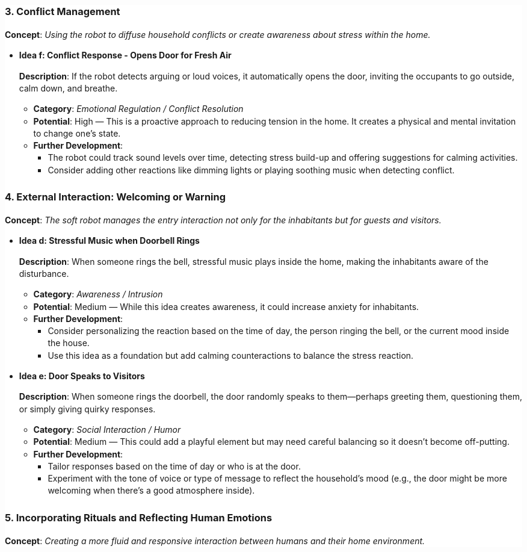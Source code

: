 ### 3. **Conflict Management**

**Concept**: *Using the robot to diffuse household conflicts or create awareness about stress within the home.*

- **Idea f: Conflict Response - Opens Door for Fresh Air**
  
  **Description**: If the robot detects arguing or loud voices, it automatically opens the door, inviting the occupants to go outside, calm down, and breathe.

    - **Category**: *Emotional Regulation / Conflict Resolution*
    - **Potential**: High — This is a proactive approach to reducing tension in the home. It creates a physical and mental invitation to change one’s state.
    - **Further Development**:
        - The robot could track sound levels over time, detecting stress build-up and offering suggestions for calming activities.
        - Consider adding other reactions like dimming lights or playing soothing music when detecting conflict.

### 4. **External Interaction: Welcoming or Warning**

**Concept**: *The soft robot manages the entry interaction not only for the inhabitants but for guests and visitors.*

- **Idea d: Stressful Music when Doorbell Rings**
    
    **Description**: When someone rings the bell, stressful music plays inside the home, making the inhabitants aware of the disturbance.
    
    - **Category**: *Awareness / Intrusion*
    - **Potential**: Medium — While this idea creates awareness, it could increase anxiety for inhabitants.
    - **Further Development**:
        - Consider personalizing the reaction based on the time of day, the person ringing the bell, or the current mood inside the house.
        - Use this idea as a foundation but add calming counteractions to balance the stress reaction.
- **Idea e: Door Speaks to Visitors**
    
    **Description**: When someone rings the doorbell, the door randomly speaks to them—perhaps greeting them, questioning them, or simply giving quirky responses.
    
    - **Category**: *Social Interaction / Humor*
    - **Potential**: Medium — This could add a playful element but may need careful balancing so it doesn’t become off-putting.
    - **Further Development**:
        - Tailor responses based on the time of day or who is at the door.
        - Experiment with the tone of voice or type of message to reflect the household’s mood (e.g., the door might be more welcoming when there’s a good atmosphere inside).

### 5. **Incorporating Rituals and Reflecting Human Emotions**

**Concept**: *Creating a more fluid and responsive interaction between humans and their home environment.*
